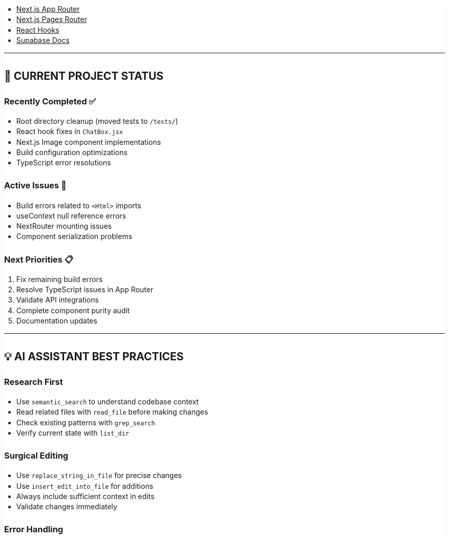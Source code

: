 - [Next.js App Router](https://nextjs.org/docs/app)
- [Next.js Pages Router](https://nextjs.org/docs/pages)
- [React Hooks](https://react.dev/reference/react)
- [Supabase Docs](https://supabase.com/docs)

---

## 🎯 CURRENT PROJECT STATUS

### Recently Completed ✅

- Root directory cleanup (moved tests to `/tests/`)
- React hook fixes in `ChatBox.jsx`
- Next.js Image component implementations
- Build configuration optimizations
- TypeScript error resolutions

### Active Issues 🔄

- Build errors related to `<Html>` imports
- useContext null reference errors
- NextRouter mounting issues
- Component serialization problems

### Next Priorities 📋

1. Fix remaining build errors
2. Resolve TypeScript issues in App Router
3. Validate API integrations
4. Complete component purity audit
5. Documentation updates

---

## 💡 AI ASSISTANT BEST PRACTICES

### Research First

- Use `semantic_search` to understand codebase context
- Read related files with `read_file` before making changes
- Check existing patterns with `grep_search`
- Verify current state with `list_dir`

### Surgical Editing

- Use `replace_string_in_file` for precise changes
- Use `insert_edit_into_file` for additions
- Always include sufficient context in edits
- Validate changes immediately

### Error Handling
